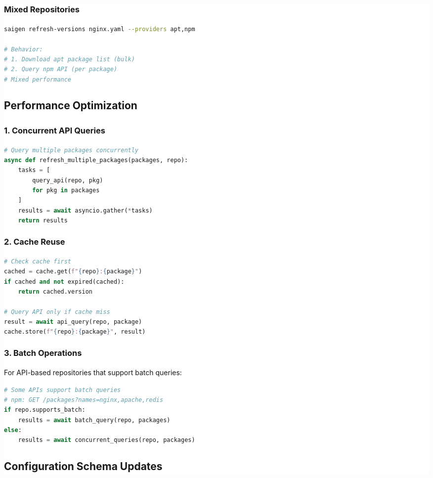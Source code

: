 ### Mixed Repositories

```bash
saigen refresh-versions nginx.yaml --providers apt,npm

# Behavior:
# 1. Download apt package list (bulk)
# 2. Query npm API (per package)
# Mixed performance
```

## Performance Optimization

### 1. Concurrent API Queries

```python
# Query multiple packages concurrently
async def refresh_multiple_packages(packages, repo):
    tasks = [
        query_api(repo, pkg)
        for pkg in packages
    ]
    results = await asyncio.gather(*tasks)
    return results
```

### 2. Cache Reuse

```python
# Check cache first
cached = cache.get(f"{repo}:{package}")
if cached and not expired(cached):
    return cached.version

# Query API only if cache miss
result = await api_query(repo, package)
cache.store(f"{repo}:{package}", result)
```

### 3. Batch Operations

For API-based repositories that support batch queries:
```python
# Some APIs support batch queries
# npm: GET /packages?names=nginx,apache,redis
if repo.supports_batch:
    results = await batch_query(repo, packages)
else:
    results = await concurrent_queries(repo, packages)
```

## Configuration Schema Updates
